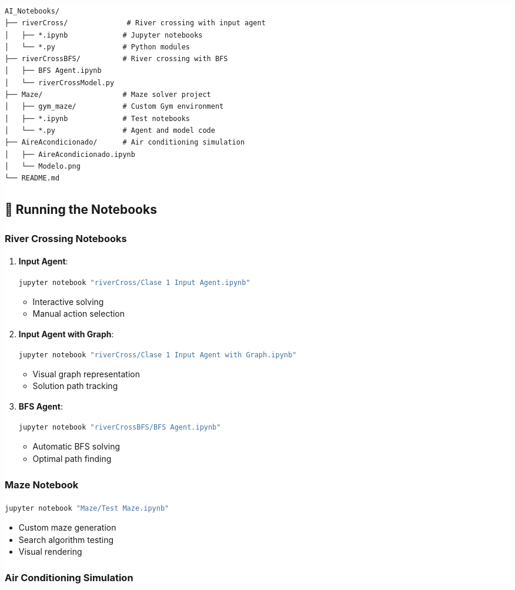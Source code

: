 ```
AI_Notebooks/
├── riverCross/              # River crossing with input agent
│   ├── *.ipynb             # Jupyter notebooks
│   └── *.py                # Python modules
├── riverCrossBFS/          # River crossing with BFS
│   ├── BFS Agent.ipynb
│   └── riverCrossModel.py
├── Maze/                   # Maze solver project
│   ├── gym_maze/           # Custom Gym environment
│   ├── *.ipynb             # Test notebooks
│   └── *.py                # Agent and model code
├── AireAcondicionado/      # Air conditioning simulation
│   ├── AireAcondicionado.ipynb
│   └── Modelo.png
└── README.md
```

## 🧪 Running the Notebooks

### River Crossing Notebooks

1. **Input Agent**:
   ```bash
   jupyter notebook "riverCross/Clase 1 Input Agent.ipynb"
   ```
   - Interactive solving
   - Manual action selection

2. **Input Agent with Graph**:
   ```bash
   jupyter notebook "riverCross/Clase 1 Input Agent with Graph.ipynb"
   ```
   - Visual graph representation
   - Solution path tracking

3. **BFS Agent**:
   ```bash
   jupyter notebook "riverCrossBFS/BFS Agent.ipynb"
   ```
   - Automatic BFS solving
   - Optimal path finding

### Maze Notebook

```bash
jupyter notebook "Maze/Test Maze.ipynb"
```
- Custom maze generation
- Search algorithm testing
- Visual rendering

### Air Conditioning Simulation
